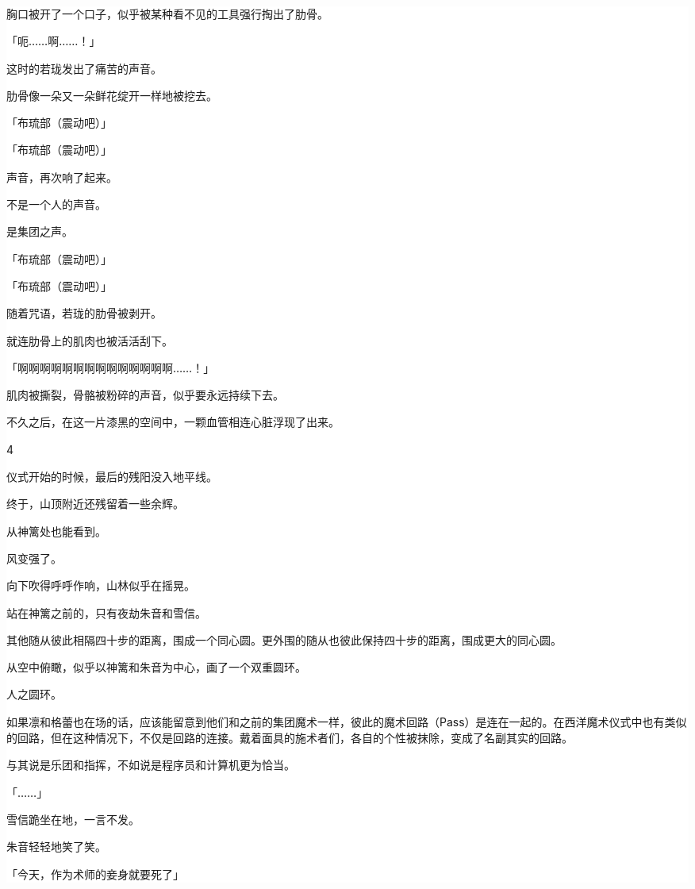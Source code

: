 胸口被开了一个口子，似乎被某种看不见的工具强行掏出了肋骨。

「呃……啊……！」

这时的若珑发出了痛苦的声音。

肋骨像一朵又一朵鲜花绽开一样地被挖去。

「布琉部（震动吧）」

「布琉部（震动吧）」

声音，再次响了起来。

不是一个人的声音。

是集团之声。

「布琉部（震动吧）」

「布琉部（震动吧）」

随着咒语，若珑的肋骨被剥开。

就连肋骨上的肌肉也被活活刮下。

「啊啊啊啊啊啊啊啊啊啊啊啊啊啊……！」

肌肉被撕裂，骨骼被粉碎的声音，似乎要永远持续下去。

不久之后，在这一片漆黑的空间中，一颗血管相连心脏浮现了出来。

4

仪式开始的时候，最后的残阳没入地平线。

终于，山顶附近还残留着一些余辉。

从神篱处也能看到。

风变强了。

向下吹得呼呼作响，山林似乎在摇晃。

站在神篱之前的，只有夜劫朱音和雪信。

其他随从彼此相隔四十步的距离，围成一个同心圆。更外围的随从也彼此保持四十步的距离，围成更大的同心圆。

从空中俯瞰，似乎以神篱和朱音为中心，画了一个双重圆环。

人之圆环。

如果凛和格蕾也在场的话，应该能留意到他们和之前的集团魔术一样，彼此的魔术回路（Pass）是连在一起的。在西洋魔术仪式中也有类似的回路，但在这种情况下，不仅是回路的连接。戴着面具的施术者们，各自的个性被抹除，变成了名副其实的回路。

与其说是乐团和指挥，不如说是程序员和计算机更为恰当。

「……」

雪信跪坐在地，一言不发。

朱音轻轻地笑了笑。

「今天，作为术师的妾身就要死了」
